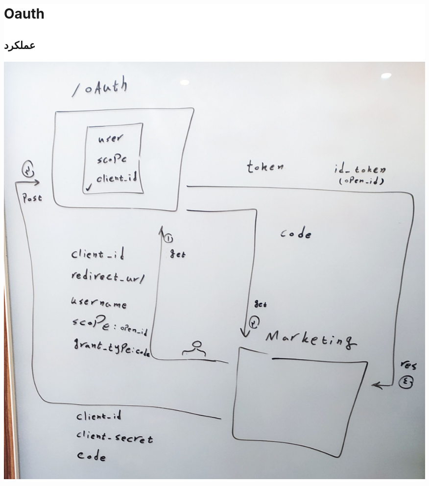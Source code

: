 <script>
document.querySelector('.md-content').setAttribute('dir', 'rtl');
document.querySelector('.md-sidebar--secondary').setAttribute('dir', 'rtl');
</script>

# Oauth

## عملکرد

![](_static/images/oauth/oauth2.jpg)
